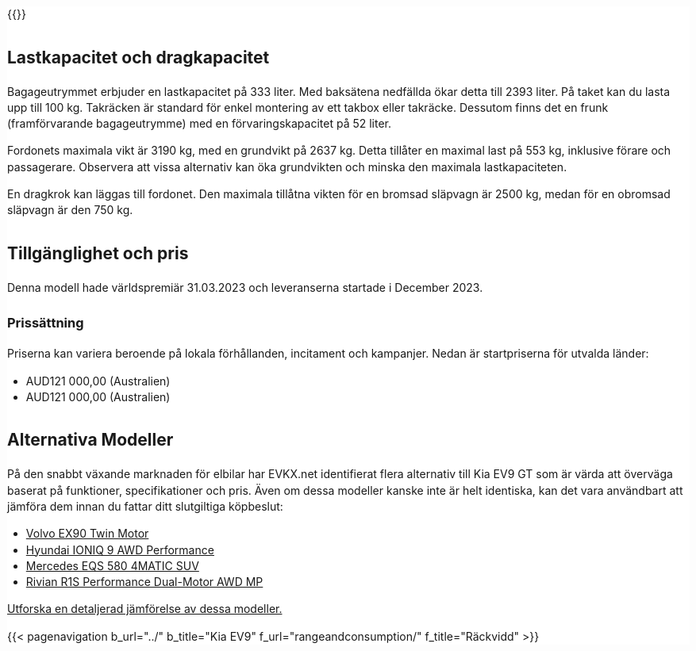 {{<evkxdisplayaddarticle />}}

## Lastkapacitet och dragkapacitet

Bagageutrymmet erbjuder en lastkapacitet på 333 liter. Med baksätena nedfällda ökar detta till 2393 liter. På taket kan du lasta upp till 100 kg. Takräcken är standard för enkel montering av ett takbox eller takräcke. Dessutom finns det en frunk (framförvarande bagageutrymme) med en förvaringskapacitet på 52 liter.

Fordonets maximala vikt är 3190 kg, med en grundvikt på 2637 kg. Detta tillåter en maximal last på 553 kg, inklusive förare och passagerare. Observera att vissa alternativ kan öka grundvikten och minska den maximala lastkapaciteten.

En dragkrok kan läggas till fordonet. Den maximala tillåtna vikten för en bromsad släpvagn är 2500 kg, medan för en obromsad släpvagn är den 750 kg.

## Tillgänglighet och pris

Denna modell hade världspremiär 31.03.2023 och leveranserna startade i December 2023.

### Prissättning

Priserna kan variera beroende på lokala förhållanden, incitament och kampanjer. Nedan är startpriserna för utvalda länder:

- AUD121 000,00 (Australien)
- AUD121 000,00 (Australien)

## Alternativa Modeller

På den snabbt växande marknaden för elbilar har EVKX.net identifierat flera alternativ till Kia EV9 GT som är värda att överväga baserat på funktioner, specifikationer och pris. Även om dessa modeller kanske inte är helt identiska, kan det vara användbart att jämföra dem innan du fattar ditt slutgiltiga köpbeslut:

- [Volvo EX90 Twin Motor](/models/volvo/ex90/ex90_twin_motor/)
- [Hyundai IONIQ 9 AWD Performance](/models/hyundai/ioniq_9/ioniq_9_awd_performance/)
- [Mercedes EQS 580 4MATIC SUV](/models/mercedes/eqs_suv/eqs_580_4matic_suv/)
- [Rivian R1S Performance Dual-Motor AWD MP](/models/rivian/r1/r1s_performance_dual-motor_awd_mp/)

<a href="https://db.evkx.net/evcompare?evs=2036c2%2ccc6d21%2c3b7e97%2cb8df50%2caba51d" target="_blank">Utforska en detaljerad jämförelse av dessa modeller.</a>

{{< pagenavigation b_url="../" b_title="Kia EV9" f_url="rangeandconsumption/" f_title="Räckvidd" >}}
